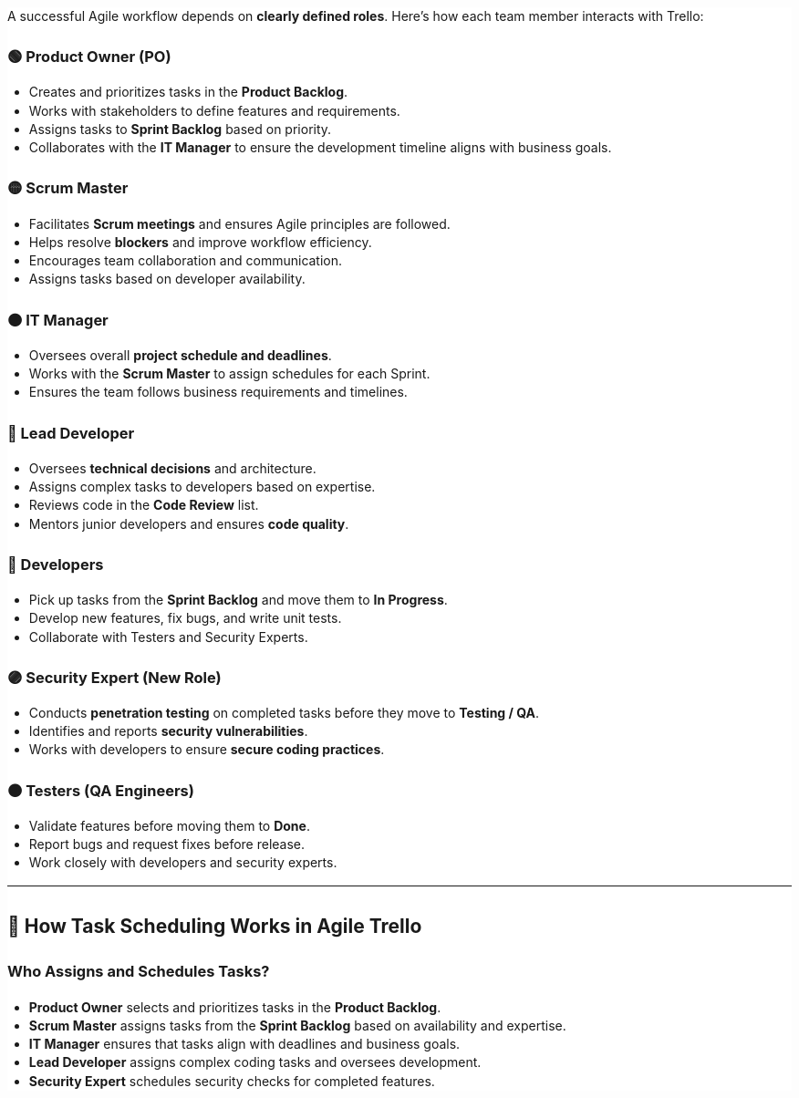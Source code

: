 A successful Agile workflow depends on **clearly defined roles**. Here’s how each team member interacts with Trello:  

### **🟢 Product Owner (PO)**  
- Creates and prioritizes tasks in the **Product Backlog**.  
- Works with stakeholders to define features and requirements.  
- Assigns tasks to **Sprint Backlog** based on priority.  
- Collaborates with the **IT Manager** to ensure the development timeline aligns with business goals.  

### **🟡 Scrum Master**  
- Facilitates **Scrum meetings** and ensures Agile principles are followed.  
- Helps resolve **blockers** and improve workflow efficiency.  
- Encourages team collaboration and communication.  
- Assigns tasks based on developer availability.  

### **🟠 IT Manager**  
- Oversees overall **project schedule and deadlines**.  
- Works with the **Scrum Master** to assign schedules for each Sprint.  
- Ensures the team follows business requirements and timelines.  

### **🔴 Lead Developer**  
- Oversees **technical decisions** and architecture.  
- Assigns complex tasks to developers based on expertise.  
- Reviews code in the **Code Review** list.  
- Mentors junior developers and ensures **code quality**.  

### **🔵 Developers**  
- Pick up tasks from the **Sprint Backlog** and move them to **In Progress**.  
- Develop new features, fix bugs, and write unit tests.  
- Collaborate with Testers and Security Experts.  

### **🟣 Security Expert** (New Role)  
- Conducts **penetration testing** on completed tasks before they move to **Testing / QA**.  
- Identifies and reports **security vulnerabilities**.  
- Works with developers to ensure **secure coding practices**.  

### **🟤 Testers (QA Engineers)**  
- Validate features before moving them to **Done**.  
- Report bugs and request fixes before release.  
- Work closely with developers and security experts.  

---

## **🔹 How Task Scheduling Works in Agile Trello**  

### **Who Assigns and Schedules Tasks?**  
- **Product Owner** selects and prioritizes tasks in the **Product Backlog**.  
- **Scrum Master** assigns tasks from the **Sprint Backlog** based on availability and expertise.  
- **IT Manager** ensures that tasks align with deadlines and business goals.  
- **Lead Developer** assigns complex coding tasks and oversees development.  
- **Security Expert** schedules security checks for completed features.  

